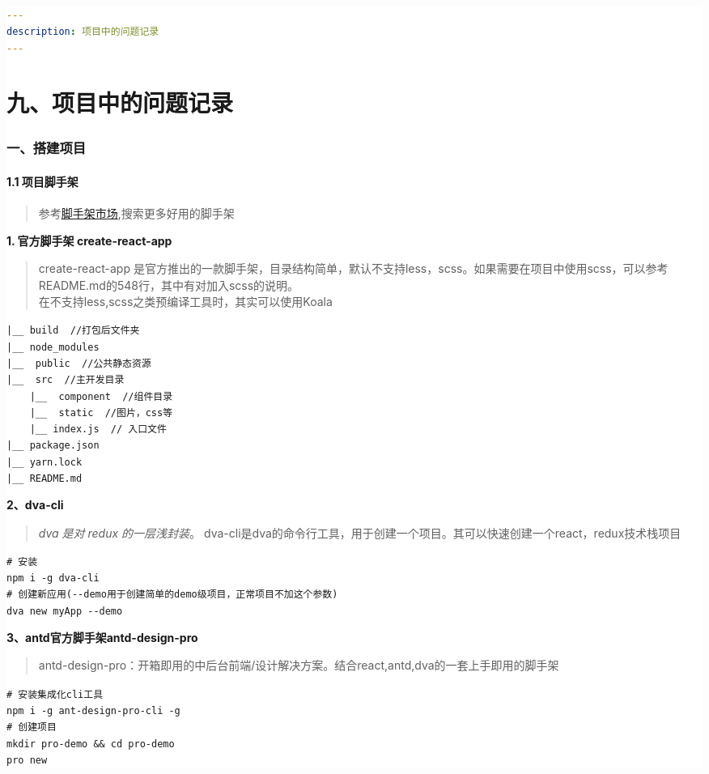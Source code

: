 ```yaml
---
description: 项目中的问题记录
---
```


# 九、项目中的问题记录

### 一、搭建项目

#### 1.1 项目脚手架

> 参考[脚手架市场](http://scaffold.ant.design/#/),搜索更多好用的脚手架

**1. 官方脚手架 create-react-app**

> create-react-app 是官方推出的一款脚手架，目录结构简单，默认不支持less，scss。如果需要在项目中使用scss，可以参考README.md的548行，其中有对加入scss的说明。  
> 在不支持less,scss之类预编译工具时，其实可以使用Koala

```text
|__ build  //打包后文件夹
|__ node_modules
|__  public  //公共静态资源
|__  src  //主开发目录
	|__  component  //组件目录
    |__  static  //图片，css等
    |__ index.js  // 入口文件
|__ package.json
|__ yarn.lock
|__ README.md
```

**2、dva-cli**

> _dva 是对 redux 的一层浅封装_。 dva-cli是dva的命令行工具，用于创建一个项目。其可以快速创建一个react，redux技术栈项目

```text
# 安装
npm i -g dva-cli
# 创建新应用(--demo用于创建简单的demo级项目，正常项目不加这个参数)
dva new myApp --demo  
```

**3、antd官方脚手架antd-design-pro**

> antd-design-pro：开箱即用的中后台前端/设计解决方案。结合react,antd,dva的一套上手即用的脚手架

```text
# 安装集成化cli工具
npm i -g ant-design-pro-cli -g
# 创建项目
mkdir pro-demo && cd pro-demo
pro new
```
